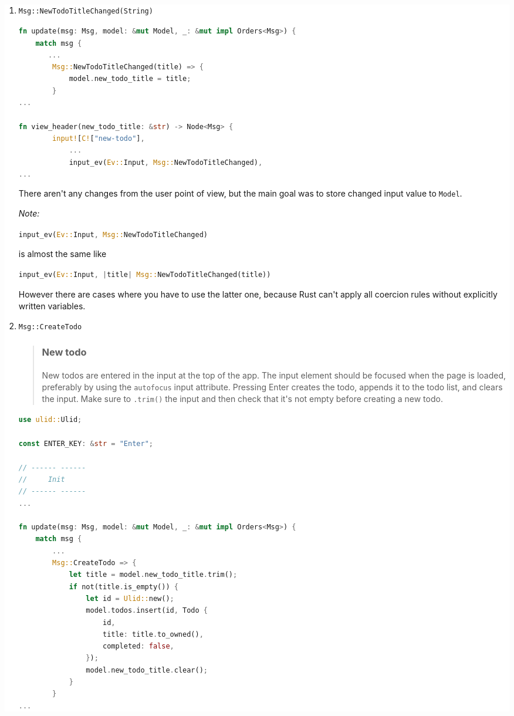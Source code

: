 1. `Msg::NewTodoTitleChanged(String)`
    
    ```rust
    fn update(msg: Msg, model: &mut Model, _: &mut impl Orders<Msg>) {
        match msg {
           ...
            Msg::NewTodoTitleChanged(title) => {
                model.new_todo_title = title;
            }
    ...

    fn view_header(new_todo_title: &str) -> Node<Msg> {
            input![C!["new-todo"],
                ...
                input_ev(Ev::Input, Msg::NewTodoTitleChanged),
    ...
    ```
    There aren't any changes from the user point of view, but the main goal was to store changed input value to `Model`.

    _Note:_ 
    ```rust
    input_ev(Ev::Input, Msg::NewTodoTitleChanged)
    ```
    is almost the same like 
    ```rust
    input_ev(Ev::Input, |title| Msg::NewTodoTitleChanged(title))
    ```
    However there are cases where you have to use the latter one, because Rust can't apply all coercion rules without explicitly written variables.

1. `Msg::CreateTodo`

    >### New todo
    >
    >New todos are entered in the input at the top of the app. The input element should be focused when the page is loaded, preferably by using the `autofocus` input attribute. Pressing Enter creates the todo, appends it to the todo list, and clears the input. Make sure to `.trim()` the input and then check that it's not empty before creating a new todo.

    ```rust
    use ulid::Ulid;

    const ENTER_KEY: &str = "Enter";

    // ------ ------
    //     Init
    // ------ ------
    ...

    fn update(msg: Msg, model: &mut Model, _: &mut impl Orders<Msg>) {
        match msg {
            ...
            Msg::CreateTodo => {
                let title = model.new_todo_title.trim();
                if not(title.is_empty()) {
                    let id = Ulid::new();
                    model.todos.insert(id, Todo {
                        id,
                        title: title.to_owned(),
                        completed: false,
                    });
                    model.new_todo_title.clear();
                }
            }
    ...
